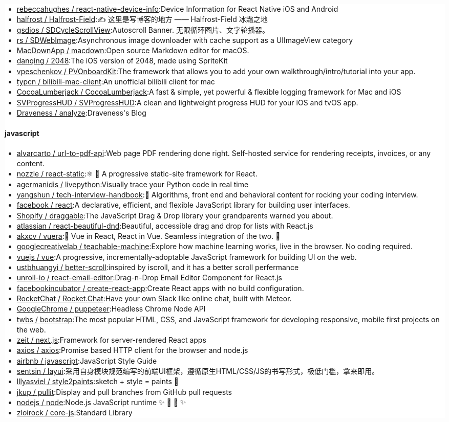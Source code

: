 * [rebeccahughes / react-native-device-info](https://github.com/rebeccahughes/react-native-device-info):Device Information for React Native iOS and Android
* [halfrost / Halfrost-Field](https://github.com/halfrost/Halfrost-Field):✍️ 这里是写博客的地方 —— Halfrost-Field 冰霜之地
* [gsdios / SDCycleScrollView](https://github.com/gsdios/SDCycleScrollView):Autoscroll Banner. 无限循环图片、文字轮播器。
* [rs / SDWebImage](https://github.com/rs/SDWebImage):Asynchronous image downloader with cache support as a UIImageView category
* [MacDownApp / macdown](https://github.com/MacDownApp/macdown):Open source Markdown editor for macOS.
* [danqing / 2048](https://github.com/danqing/2048):The iOS version of 2048, made using SpriteKit
* [vpeschenkov / PVOnboardKit](https://github.com/vpeschenkov/PVOnboardKit):The framework that allows you to add your own walkthrough/intro/tutorial into your app.
* [typcn / bilibili-mac-client](https://github.com/typcn/bilibili-mac-client):An unofficial bilibili client for mac
* [CocoaLumberjack / CocoaLumberjack](https://github.com/CocoaLumberjack/CocoaLumberjack):A fast & simple, yet powerful & flexible logging framework for Mac and iOS
* [SVProgressHUD / SVProgressHUD](https://github.com/SVProgressHUD/SVProgressHUD):A clean and lightweight progress HUD for your iOS and tvOS app.
* [Draveness / analyze](https://github.com/Draveness/analyze):Draveness's Blog

#### javascript
* [alvarcarto / url-to-pdf-api](https://github.com/alvarcarto/url-to-pdf-api):Web page PDF rendering done right. Self-hosted service for rendering receipts, invoices, or any content.
* [nozzle / react-static](https://github.com/nozzle/react-static):⚛️ 🚀 A progressive static-site framework for React.
* [agermanidis / livepython](https://github.com/agermanidis/livepython):Visually trace your Python code in real time
* [yangshun / tech-interview-handbook](https://github.com/yangshun/tech-interview-handbook):💯 Algorithms, front end and behavioral content for rocking your coding interview.
* [facebook / react](https://github.com/facebook/react):A declarative, efficient, and flexible JavaScript library for building user interfaces.
* [Shopify / draggable](https://github.com/Shopify/draggable):The JavaScript Drag & Drop library your grandparents warned you about.
* [atlassian / react-beautiful-dnd](https://github.com/atlassian/react-beautiful-dnd):Beautiful, accessible drag and drop for lists with React.js
* [akxcv / vuera](https://github.com/akxcv/vuera):👀 Vue in React, React in Vue. Seamless integration of the two. 👯
* [googlecreativelab / teachable-machine](https://github.com/googlecreativelab/teachable-machine):Explore how machine learning works, live in the browser. No coding required.
* [vuejs / vue](https://github.com/vuejs/vue):A progressive, incrementally-adoptable JavaScript framework for building UI on the web.
* [ustbhuangyi / better-scroll](https://github.com/ustbhuangyi/better-scroll):inspired by iscroll, and it has a better scroll perfermance
* [unroll-io / react-email-editor](https://github.com/unroll-io/react-email-editor):Drag-n-Drop Email Editor Component for React.js
* [facebookincubator / create-react-app](https://github.com/facebookincubator/create-react-app):Create React apps with no build configuration.
* [RocketChat / Rocket.Chat](https://github.com/RocketChat/Rocket.Chat):Have your own Slack like online chat, built with Meteor.
* [GoogleChrome / puppeteer](https://github.com/GoogleChrome/puppeteer):Headless Chrome Node API
* [twbs / bootstrap](https://github.com/twbs/bootstrap):The most popular HTML, CSS, and JavaScript framework for developing responsive, mobile first projects on the web.
* [zeit / next.js](https://github.com/zeit/next.js):Framework for server-rendered React apps
* [axios / axios](https://github.com/axios/axios):Promise based HTTP client for the browser and node.js
* [airbnb / javascript](https://github.com/airbnb/javascript):JavaScript Style Guide
* [sentsin / layui](https://github.com/sentsin/layui):采用自身模块规范编写的前端UI框架，遵循原生HTML/CSS/JS的书写形式，极低门槛，拿来即用。
* [lllyasviel / style2paints](https://github.com/lllyasviel/style2paints):sketch + style = paints 🎨
* [jkup / pullit](https://github.com/jkup/pullit):Display and pull branches from GitHub pull requests
* [nodejs / node](https://github.com/nodejs/node):Node.js JavaScript runtime ✨ 🐢 🚀 ✨
* [zloirock / core-js](https://github.com/zloirock/core-js):Standard Library